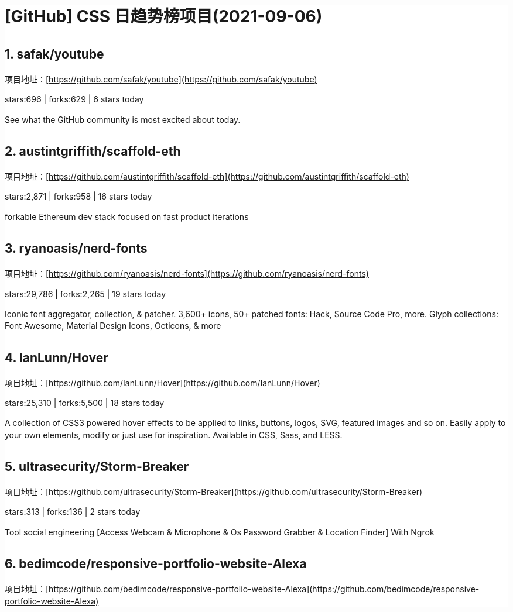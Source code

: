 # [GitHub] CSS 日趋势榜项目(2021-09-06)

## 1. safak/youtube 

项目地址：[https://github.com/safak/youtube](https://github.com/safak/youtube)

stars:696 | forks:629 | 6 stars today 

See what the GitHub community is most excited about today.

## 2. austintgriffith/scaffold-eth 

项目地址：[https://github.com/austintgriffith/scaffold-eth](https://github.com/austintgriffith/scaffold-eth)

stars:2,871 | forks:958 | 16 stars today 

 forkable Ethereum dev stack focused on fast product iterations

## 3. ryanoasis/nerd-fonts 

项目地址：[https://github.com/ryanoasis/nerd-fonts](https://github.com/ryanoasis/nerd-fonts)

stars:29,786 | forks:2,265 | 19 stars today 

Iconic font aggregator, collection, & patcher. 3,600+ icons, 50+ patched fonts: Hack, Source Code Pro, more. Glyph collections: Font Awesome, Material Design Icons, Octicons, & more

## 4. IanLunn/Hover 

项目地址：[https://github.com/IanLunn/Hover](https://github.com/IanLunn/Hover)

stars:25,310 | forks:5,500 | 18 stars today 

A collection of CSS3 powered hover effects to be applied to links, buttons, logos, SVG, featured images and so on. Easily apply to your own elements, modify or just use for inspiration. Available in CSS, Sass, and LESS.

## 5. ultrasecurity/Storm-Breaker 

项目地址：[https://github.com/ultrasecurity/Storm-Breaker](https://github.com/ultrasecurity/Storm-Breaker)

stars:313 | forks:136 | 2 stars today 

Tool social engineering [Access Webcam & Microphone & Os Password Grabber & Location Finder] With Ngrok

## 6. bedimcode/responsive-portfolio-website-Alexa 

项目地址：[https://github.com/bedimcode/responsive-portfolio-website-Alexa](https://github.com/bedimcode/responsive-portfolio-website-Alexa)
